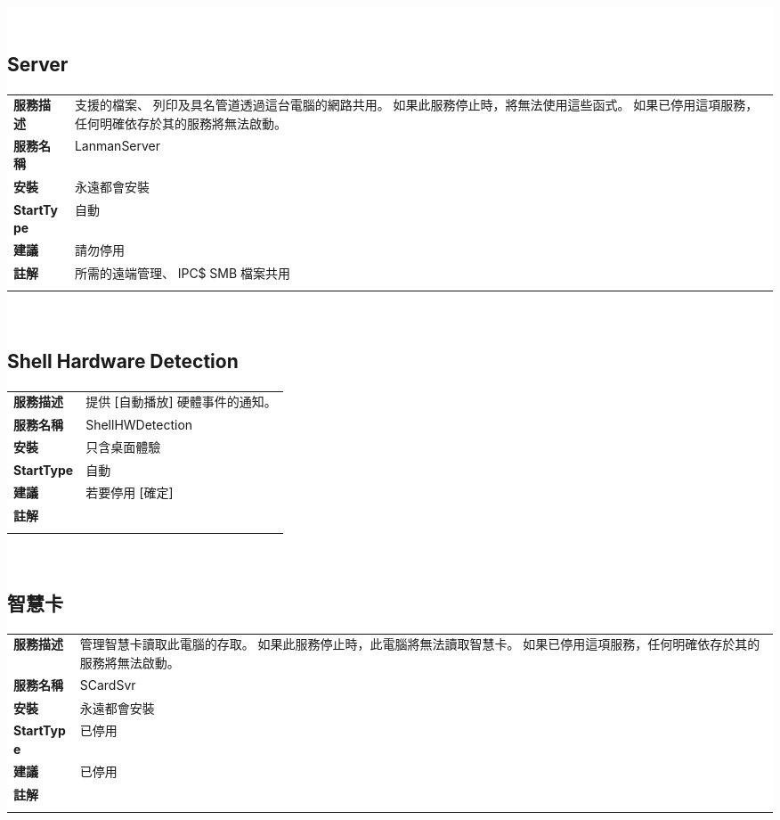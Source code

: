 <br />          

## <a name="server"></a>Server           
| | |           
|---|---|   
|   **服務描述** |   支援的檔案、 列印及具名管道透過這台電腦的網路共用。 如果此服務停止時，將無法使用這些函式。 如果已停用這項服務，任何明確依存於其的服務將無法啟動。
|   **服務名稱**    |   LanmanServer
|   **安裝**    |   永遠都會安裝
|   **StartType**   |   自動
|   **建議**  |   請勿停用
|   **註解**    |   所需的遠端管理、 IPC$ SMB 檔案共用
|||         
            
<br />          

## <a name="shell-hardware-detection"></a>Shell Hardware Detection             
| | |           
|---|---|       
|   **服務描述** |   提供 [自動播放] 硬體事件的通知。
|   **服務名稱**    |   ShellHWDetection
|   **安裝**    |   只含桌面體驗
|   **StartType**   |   自動
|   **建議**  |   若要停用 [確定]
|   **註解**    |   
|||         
            
<br />          

## <a name="smart-card"></a>智慧卡           
| | |           
|---|---|   
|   **服務描述** |   管理智慧卡讀取此電腦的存取。 如果此服務停止時，此電腦將無法讀取智慧卡。 如果已停用這項服務，任何明確依存於其的服務將無法啟動。
|   **服務名稱**    |   SCardSvr
|   **安裝**    |   永遠都會安裝
|   **StartType**   |   已停用
|   **建議**  |   已停用
|   **註解**    |   
|||         
            